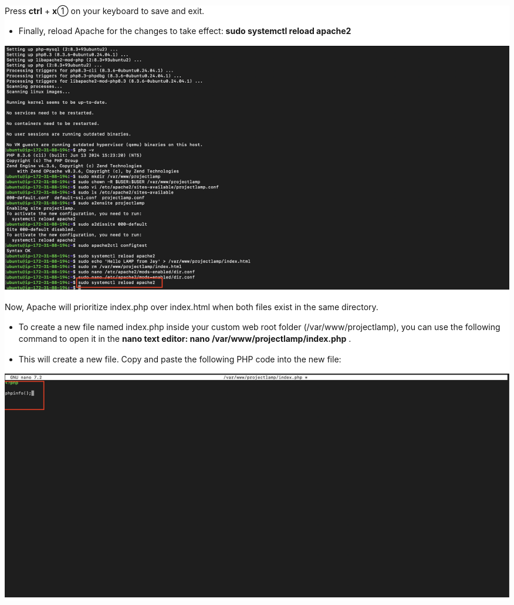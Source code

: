 Press **ctrl** + **x**① on your keyboard to save and exit.

- Finally, reload Apache for the changes to take effect: **sudo systemctl reload apache2**

![26](mg/26.png)

Now, Apache will prioritize index.php over index.html when both files exist in the same directory.

- To create a new file named index.php inside your custom web root folder (/var/www/projectlamp), you can use the following command to open it in the **nano text editor: nano /var/www/projectlamp/index.php** .

- This will create a new file. Copy and paste the following PHP code into the new file:

![27](mg/27.png)
